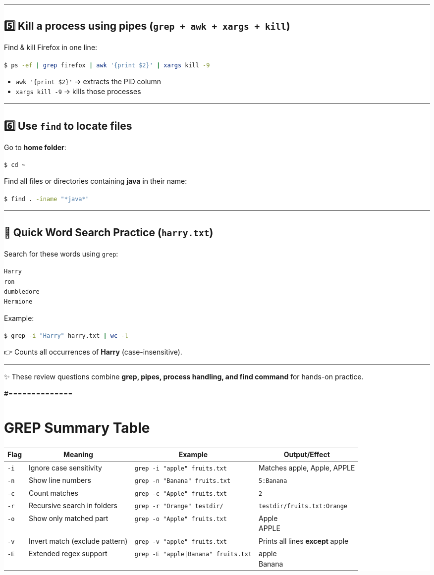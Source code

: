 ***

## 5️⃣ Kill a process using pipes (`grep + awk + xargs + kill`)
Find & kill Firefox in one line:
```bash
$ ps -ef | grep firefox | awk '{print $2}' | xargs kill -9
```
- `awk '{print $2}'` → extracts the PID column  
- `xargs kill -9` → kills those processes  

***

## 6️⃣ Use `find` to locate files
Go to **home folder**:
```bash
$ cd ~
```
Find all files or directories containing **java** in their name:
```bash
$ find . -iname "*java*"
```

***

## 🎯 Quick Word Search Practice (`harry.txt`)

Search for these words using `grep`:
```text
Harry
ron
dumbledore
Hermione
```

Example:
```bash
$ grep -i "Harry" harry.txt | wc -l
```
👉 Counts all occurrences of **Harry** (case-insensitive).

***

✨ These review questions combine **grep, pipes, process handling, and find command** for hands-on practice.  


#============== 

# GREP Summary Table

| Flag | Meaning                        | Example                     | Output/Effect                           |
|------|--------------------------------|-----------------------------|-----------------------------------------|
| `-i` | Ignore case sensitivity        | `grep -i "apple" fruits.txt` | Matches apple, Apple, APPLE             |
| `-n` | Show line numbers              | `grep -n "Banana" fruits.txt` | `5:Banana`                             |
| `-c` | Count matches                  | `grep -c "Apple" fruits.txt` | `2`                                    |
| `-r` | Recursive search in folders    | `grep -r "Orange" testdir/`  | `testdir/fruits.txt:Orange`            |
| `-o` | Show only matched part         | `grep -o "Apple" fruits.txt` | Apple <br> APPLE                       |
| `-v` | Invert match (exclude pattern) | `grep -v "apple" fruits.txt` | Prints all lines **except** apple       |
| `-E` | Extended regex support         | `grep -E "apple\|Banana" fruits.txt` | apple <br> Banana            |